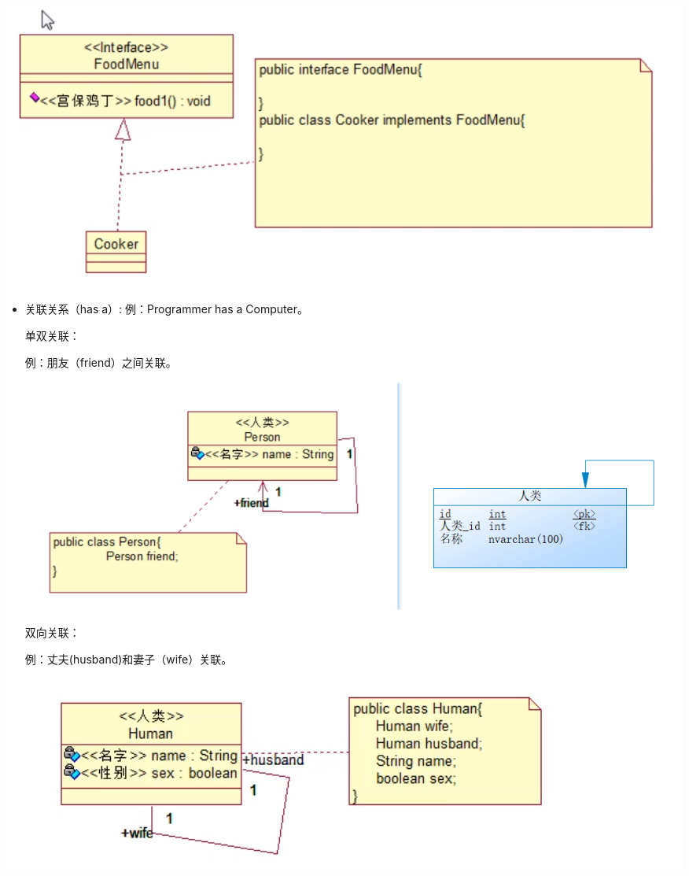   ![](../../%E7%AC%94%E8%AE%B0%E5%9B%BE%E7%89%87/SQL/PowerDesigner/%E7%B1%BB%E4%B8%8E%E7%B1%BB%E4%B9%8B%E9%97%B4%E5%85%B3%E7%B3%BB-%E5%AE%9E%E7%8E%B0%E5%85%B3%E7%B3%BB.png)

- 关联关系（has a）:   例：Programmer has a Computer。

  单双关联：

    例：朋友（friend）之间关联。

  ![](../../%E7%AC%94%E8%AE%B0%E5%9B%BE%E7%89%87/SQL/PowerDesigner/%E7%B1%BB%E4%B8%8E%E7%B1%BB%E4%B9%8B%E9%97%B4%E5%85%B3%E7%B3%BB-%E5%85%B3%E8%81%94%E5%85%B3%E7%B3%BB%EF%BC%88%E5%8D%95%E9%80%89%E5%85%B3%E8%81%94%EF%BC%8C%E8%87%AA%E5%85%B3%E8%81%94%EF%BC%89.png)

   双向关联：

     例：丈夫(husband)和妻子（wife）关联。

   ![](../../%E7%AC%94%E8%AE%B0%E5%9B%BE%E7%89%87/SQL/PowerDesigner/%E7%B1%BB%E4%B8%8E%E7%B1%BB%E4%B9%8B%E9%97%B4%E5%85%B3%E7%B3%BB-%E5%85%B3%E8%81%94%E5%85%B3%E7%B3%BB%EF%BC%88%E5%8F%8C%E5%90%91%EF%BC%89.png)
